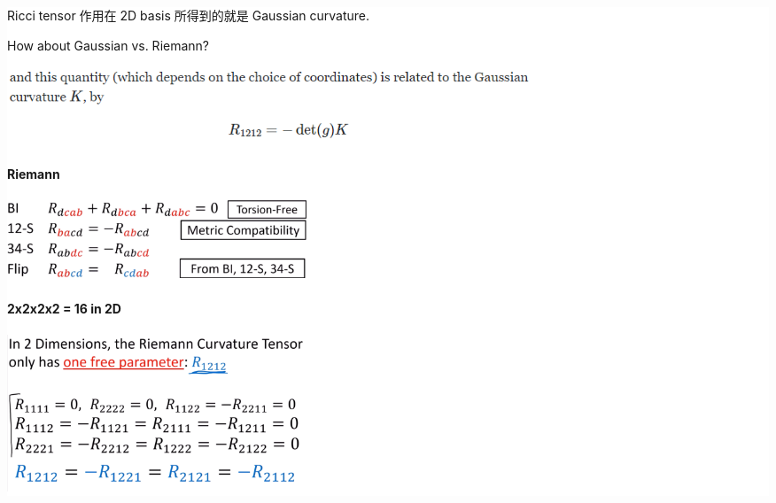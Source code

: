 Ricci tensor 作用在 2D basis 所得到的就是  Gaussian curvature.

How about Gaussian vs. Riemann?

<img src="/media/image-20230716203305623.png" alt="image-20230716203305623" style="zoom:80%;" />

#### Riemann



<img src="/media/image-20230715085652263.png" alt="image-20230715085652263" style="zoom:33%;" />



#### 2x2x2x2 = 16 in 2D

<img src="/media/image-20230715085838236.png" alt="image-20230715085838236" style="zoom:33%;" />
